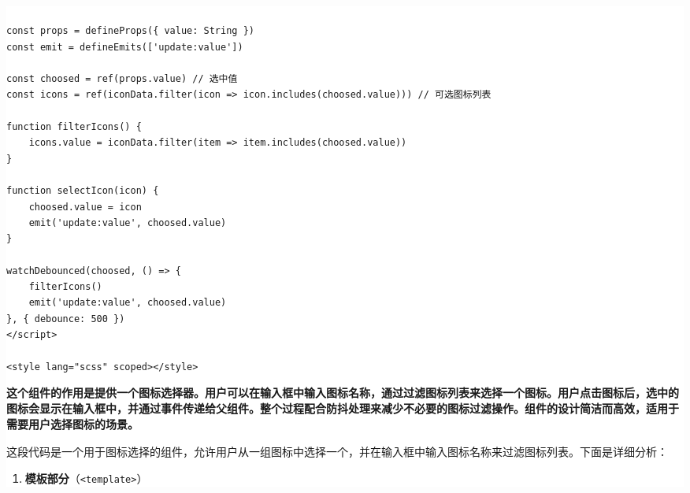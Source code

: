 ```vue

const props = defineProps({ value: String })
const emit = defineEmits(['update:value'])

const choosed = ref(props.value) // 选中值
const icons = ref(iconData.filter(icon => icon.includes(choosed.value))) // 可选图标列表

function filterIcons() {
    icons.value = iconData.filter(item => item.includes(choosed.value))
}

function selectIcon(icon) {
    choosed.value = icon
    emit('update:value', choosed.value)
}

watchDebounced(choosed, () => {
    filterIcons()
    emit('update:value', choosed.value)
}, { debounce: 500 })
</script>

<style lang="scss" scoped></style>
```

**这个组件的作用是提供一个图标选择器。用户可以在输入框中输入图标名称，通过过滤图标列表来选择一个图标。用户点击图标后，选中的图标会显示在输入框中，并通过事件传递给父组件。整个过程配合防抖处理来减少不必要的图标过滤操作。组件的设计简洁而高效，适用于需要用户选择图标的场景。**

这段代码是一个用于图标选择的组件，允许用户从一组图标中选择一个，并在输入框中输入图标名称来过滤图标列表。下面是详细分析：

1. **模板部分**（`<template>`）

